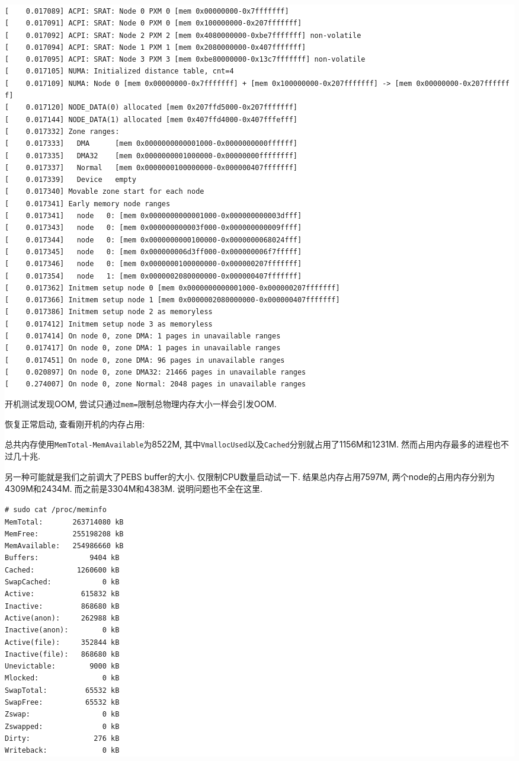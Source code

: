 ```
[    0.017089] ACPI: SRAT: Node 0 PXM 0 [mem 0x00000000-0x7fffffff]
[    0.017091] ACPI: SRAT: Node 0 PXM 0 [mem 0x100000000-0x207fffffff]
[    0.017092] ACPI: SRAT: Node 2 PXM 2 [mem 0x4080000000-0xbe7fffffff] non-volatile
[    0.017094] ACPI: SRAT: Node 1 PXM 1 [mem 0x2080000000-0x407fffffff]
[    0.017095] ACPI: SRAT: Node 3 PXM 3 [mem 0xbe80000000-0x13c7fffffff] non-volatile
[    0.017105] NUMA: Initialized distance table, cnt=4
[    0.017109] NUMA: Node 0 [mem 0x00000000-0x7fffffff] + [mem 0x100000000-0x207fffffff] -> [mem 0x00000000-0x207fffffff]
[    0.017120] NODE_DATA(0) allocated [mem 0x207ffd5000-0x207fffffff]
[    0.017144] NODE_DATA(1) allocated [mem 0x407ffd4000-0x407fffefff]
[    0.017332] Zone ranges:
[    0.017333]   DMA      [mem 0x0000000000001000-0x0000000000ffffff]
[    0.017335]   DMA32    [mem 0x0000000001000000-0x00000000ffffffff]
[    0.017337]   Normal   [mem 0x0000000100000000-0x000000407fffffff]
[    0.017339]   Device   empty
[    0.017340] Movable zone start for each node
[    0.017341] Early memory node ranges
[    0.017341]   node   0: [mem 0x0000000000001000-0x000000000003dfff]
[    0.017343]   node   0: [mem 0x000000000003f000-0x000000000009ffff]
[    0.017344]   node   0: [mem 0x0000000000100000-0x0000000068024fff]
[    0.017345]   node   0: [mem 0x000000006d3ff000-0x000000006f7fffff]
[    0.017346]   node   0: [mem 0x0000000100000000-0x000000207fffffff]
[    0.017354]   node   1: [mem 0x0000002080000000-0x000000407fffffff]
[    0.017362] Initmem setup node 0 [mem 0x0000000000001000-0x000000207fffffff]
[    0.017366] Initmem setup node 1 [mem 0x0000002080000000-0x000000407fffffff]
[    0.017386] Initmem setup node 2 as memoryless
[    0.017412] Initmem setup node 3 as memoryless
[    0.017414] On node 0, zone DMA: 1 pages in unavailable ranges
[    0.017417] On node 0, zone DMA: 1 pages in unavailable ranges
[    0.017451] On node 0, zone DMA: 96 pages in unavailable ranges
[    0.020897] On node 0, zone DMA32: 21466 pages in unavailable ranges
[    0.274007] On node 0, zone Normal: 2048 pages in unavailable ranges
```

开机测试发现OOM, 尝试只通过`mem=`限制总物理内存大小一样会引发OOM. 

恢复正常启动, 查看刚开机的内存占用:

总共内存使用`MemTotal-MemAvailable`为8522M, 其中`VmallocUsed`以及`Cached`分别就占用了1156M和1231M. 然而占用内存最多的进程也不过几十兆. 

另一种可能就是我们之前调大了PEBS buffer的大小. 仅限制CPU数量启动试一下. 结果总内存占用7597M, 两个node的占用内存分别为4309M和2434M. 而之前是3304M和4383M. 说明问题也不全在这里. 

```
# sudo cat /proc/meminfo
MemTotal:       263714080 kB
MemFree:        255198208 kB
MemAvailable:   254986660 kB
Buffers:            9404 kB
Cached:          1260600 kB
SwapCached:            0 kB
Active:           615832 kB
Inactive:         868680 kB
Active(anon):     262988 kB
Inactive(anon):        0 kB
Active(file):     352844 kB
Inactive(file):   868680 kB
Unevictable:        9000 kB
Mlocked:               0 kB
SwapTotal:         65532 kB
SwapFree:          65532 kB
Zswap:                 0 kB
Zswapped:              0 kB
Dirty:               276 kB
Writeback:             0 kB
```